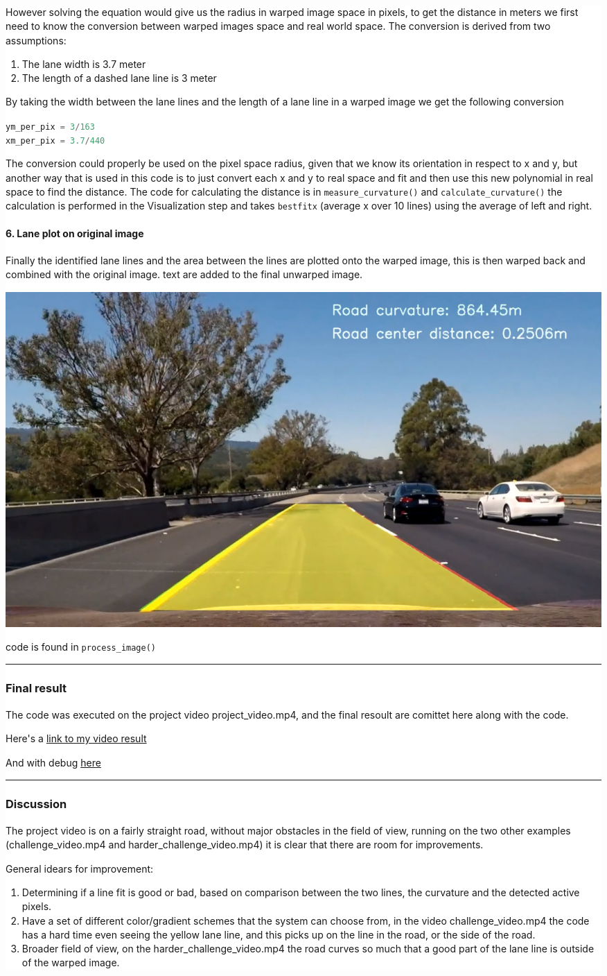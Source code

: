 However solving the equation would give us the radius in warped image space in pixels, to get the distance in meters we first need to know the conversion between warped images space and real world space. The conversion is derived from two assumptions:
1. The lane width is 3.7 meter
2. The length of a dashed lane line is 3 meter

By taking the width between the lane lines and the length of a lane line in a warped image we get the following conversion
```python
ym_per_pix = 3/163 
xm_per_pix = 3.7/440 
```
The conversion could properly be used on the pixel space radius, given that we know its orientation in respect to x and y, but another way that is used in this code is to just convert each x and y to real space and fit and then use this new polynomial in real space to find the distance.
The code for calculating the distance is in `measure_curvature()` and `calculate_curvature()` the calculation is performed in the Visualization step and takes `bestfitx` (average x over 10 lines) using the average of left and right.

#### 6. Lane plot on original image

Finally the identified lane lines and the area between the lines are plotted onto the warped image, this is then warped back and combined with the original image. text are added to the final unwarped image.

![alt text][image8]

code is found in `process_image()`


---

### Final result

The code was executed on the project video project_video.mp4, and the final resoult are comittet here along with the code.

Here's a [link to my video result](./output_images/project_video.mp4)

And with debug [here](./output_images/project_video_debug.mp4)

---

### Discussion

The project video is on a fairly straight road, without major obstacles in the field of view, running on the two other examples (challenge_video.mp4 and harder_challenge_video.mp4) it is clear that there are room for improvements.

General idears for improvement:
1. Determining if a line fit is good or bad, based on comparison between the two lines, the curvature and the detected active pixels.
2. Have a set of different color/gradient schemes that the system can choose from, in the video challenge_video.mp4 the code has a hard time even seeing the yellow lane line, and this picks up on the line in the road, or the side of the road.
3. Broader field of view, on the harder_challenge_video.mp4 the road curves so much that a good part of the lane line is outside of the warped image.


[//]: # (Image References)
[image1]: ./camera_cal/calibration1.jpg "Distorted"
[image2]: ./output_images/calibration1_undistorted.jpg "Undistorted"
[image3]: ./output_images/test4_undistorted.jpg "Undistorted_road"
[image4a]: ./output_images/test4_gradient.jpg "Binary Example"
[image4b]: ./output_images/test4_gradient_color.jpg "Binary Example color"
[image5]: ./output_images/straight_lines1_warplines.jpg "Unwarp Example"
[image6]: ./output_images/straight_lines1_warped.jpg "Warp Example"
[image7]: ./examples/sliding_window.jpg "Sliding window"
[image7b]: ./examples/fit_from_prior.jpg "Sliding window"
[image8]: ./output_images/test6_final.jpg "Output"
[image9]: ./output_images/debug_output.jpg "Output"
[image11]: ./examples/curve.jpg "Fit Visual"
[video1]: ./output_images/project_video.mp4 "Video"